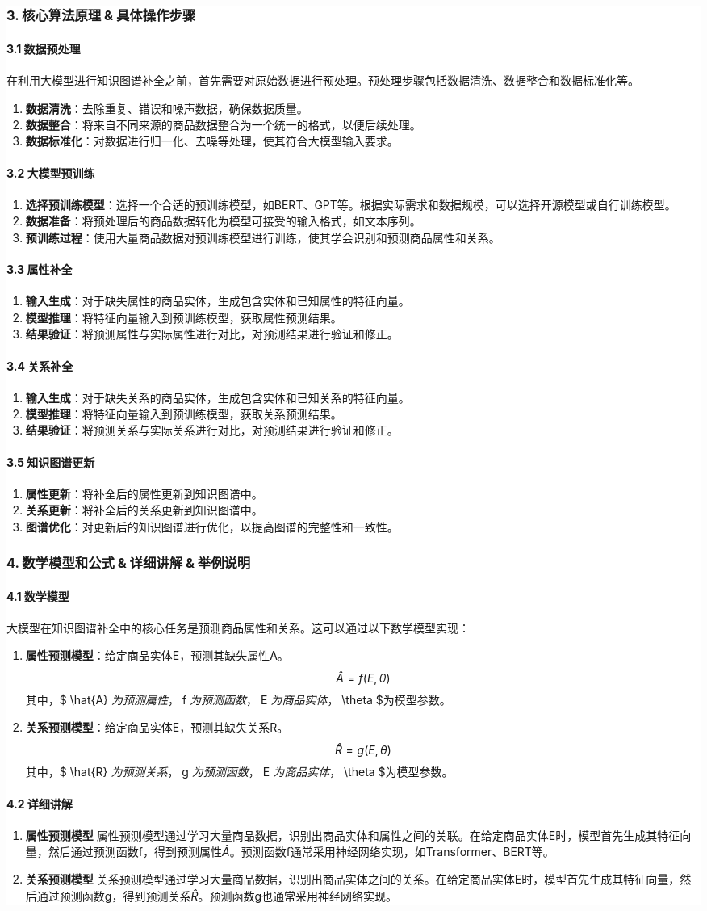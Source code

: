 ### 3. 核心算法原理 & 具体操作步骤

#### 3.1 数据预处理

在利用大模型进行知识图谱补全之前，首先需要对原始数据进行预处理。预处理步骤包括数据清洗、数据整合和数据标准化等。

1. **数据清洗**：去除重复、错误和噪声数据，确保数据质量。
2. **数据整合**：将来自不同来源的商品数据整合为一个统一的格式，以便后续处理。
3. **数据标准化**：对数据进行归一化、去噪等处理，使其符合大模型输入要求。

#### 3.2 大模型预训练

1. **选择预训练模型**：选择一个合适的预训练模型，如BERT、GPT等。根据实际需求和数据规模，可以选择开源模型或自行训练模型。
2. **数据准备**：将预处理后的商品数据转化为模型可接受的输入格式，如文本序列。
3. **预训练过程**：使用大量商品数据对预训练模型进行训练，使其学会识别和预测商品属性和关系。

#### 3.3 属性补全

1. **输入生成**：对于缺失属性的商品实体，生成包含实体和已知属性的特征向量。
2. **模型推理**：将特征向量输入到预训练模型，获取属性预测结果。
3. **结果验证**：将预测属性与实际属性进行对比，对预测结果进行验证和修正。

#### 3.4 关系补全

1. **输入生成**：对于缺失关系的商品实体，生成包含实体和已知关系的特征向量。
2. **模型推理**：将特征向量输入到预训练模型，获取关系预测结果。
3. **结果验证**：将预测关系与实际关系进行对比，对预测结果进行验证和修正。

#### 3.5 知识图谱更新

1. **属性更新**：将补全后的属性更新到知识图谱中。
2. **关系更新**：将补全后的关系更新到知识图谱中。
3. **图谱优化**：对更新后的知识图谱进行优化，以提高图谱的完整性和一致性。

### 4. 数学模型和公式 & 详细讲解 & 举例说明

#### 4.1 数学模型

大模型在知识图谱补全中的核心任务是预测商品属性和关系。这可以通过以下数学模型实现：

1. **属性预测模型**：给定商品实体E，预测其缺失属性A。
   $$ \hat{A} = f(E, \theta) $$
   其中，$ \hat{A} $为预测属性，$ f $为预测函数，$ E $为商品实体，$ \theta $为模型参数。
   
2. **关系预测模型**：给定商品实体E，预测其缺失关系R。
   $$ \hat{R} = g(E, \theta) $$
   其中，$ \hat{R} $为预测关系，$ g $为预测函数，$ E $为商品实体，$ \theta $为模型参数。

#### 4.2 详细讲解

1. **属性预测模型**
   属性预测模型通过学习大量商品数据，识别出商品实体和属性之间的关联。在给定商品实体E时，模型首先生成其特征向量，然后通过预测函数f，得到预测属性$\hat{A}$。预测函数f通常采用神经网络实现，如Transformer、BERT等。

2. **关系预测模型**
   关系预测模型通过学习大量商品数据，识别出商品实体之间的关系。在给定商品实体E时，模型首先生成其特征向量，然后通过预测函数g，得到预测关系$\hat{R}$。预测函数g也通常采用神经网络实现。

